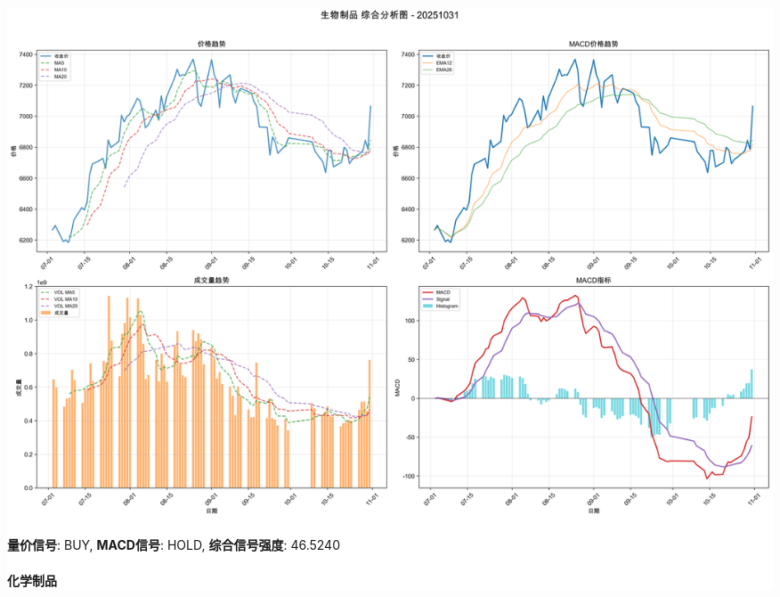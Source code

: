 ![生物制品 综合分析图](../images/sectors/生物制品_20251031.png)

**量价信号**: BUY, **MACD信号**: HOLD, **综合信号强度**: 46.5240

#### 化学制品
